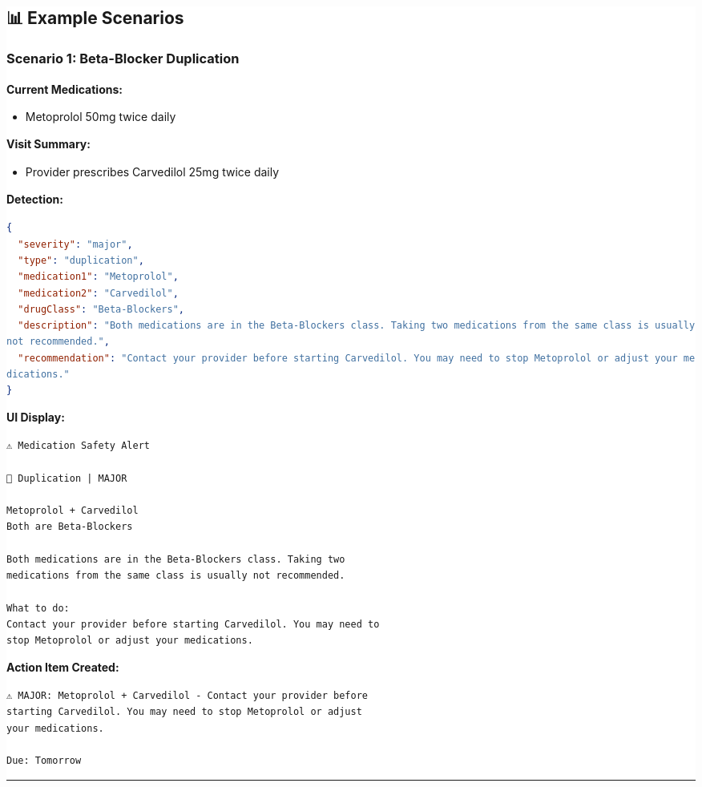 
## 📊 **Example Scenarios**

### **Scenario 1: Beta-Blocker Duplication**

**Current Medications:**
- Metoprolol 50mg twice daily

**Visit Summary:**
- Provider prescribes Carvedilol 25mg twice daily

**Detection:**
```json
{
  "severity": "major",
  "type": "duplication",
  "medication1": "Metoprolol",
  "medication2": "Carvedilol",
  "drugClass": "Beta-Blockers",
  "description": "Both medications are in the Beta-Blockers class. Taking two medications from the same class is usually not recommended.",
  "recommendation": "Contact your provider before starting Carvedilol. You may need to stop Metoprolol or adjust your medications."
}
```

**UI Display:**
```
⚠️ Medication Safety Alert

🔄 Duplication | MAJOR

Metoprolol + Carvedilol
Both are Beta-Blockers

Both medications are in the Beta-Blockers class. Taking two 
medications from the same class is usually not recommended.

What to do:
Contact your provider before starting Carvedilol. You may need to 
stop Metoprolol or adjust your medications.
```

**Action Item Created:**
```
⚠️ MAJOR: Metoprolol + Carvedilol - Contact your provider before 
starting Carvedilol. You may need to stop Metoprolol or adjust 
your medications.

Due: Tomorrow
```

---
